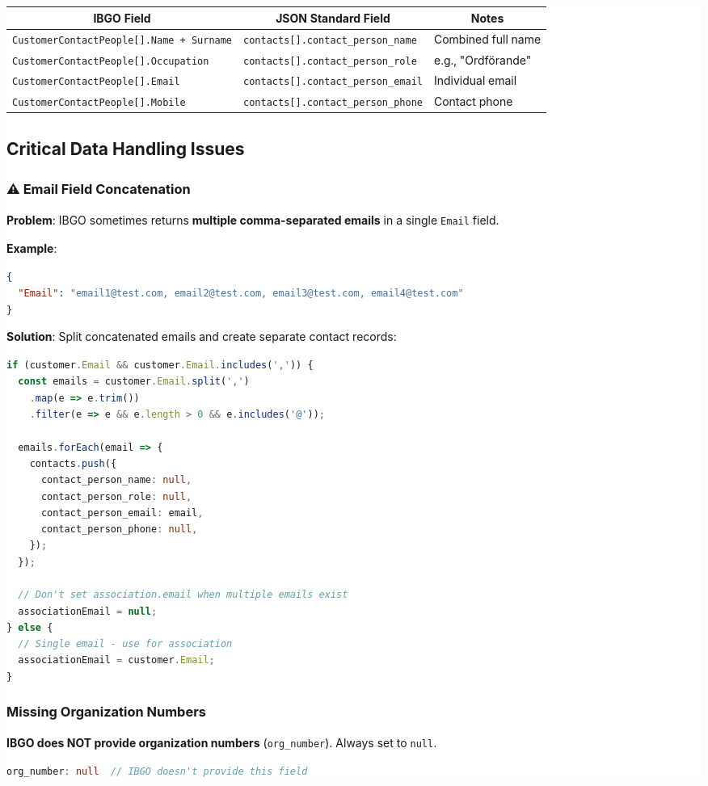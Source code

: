| IBGO Field | JSON Standard Field | Notes |
|------------|---------------------|-------|
| `CustomerContactPeople[].Name + Surname` | `contacts[].contact_person_name` | Combined full name |
| `CustomerContactPeople[].Occupation` | `contacts[].contact_person_role` | e.g., "Ordförande" |
| `CustomerContactPeople[].Email` | `contacts[].contact_person_email` | Individual email |
| `CustomerContactPeople[].Mobile` | `contacts[].contact_person_phone` | Contact phone |

## Critical Data Handling Issues

### ⚠️ Email Field Concatenation

**Problem**: IBGO sometimes returns **multiple comma-separated emails** in a single `Email` field.

**Example**:
```json
{
  "Email": "email1@test.com, email2@test.com, email3@test.com, email4@test.com"
}
```

**Solution**: Split concatenated emails and create separate contact records:

```typescript
if (customer.Email && customer.Email.includes(',')) {
  const emails = customer.Email.split(',')
    .map(e => e.trim())
    .filter(e => e && e.length > 0 && e.includes('@'));

  emails.forEach(email => {
    contacts.push({
      contact_person_name: null,
      contact_person_role: null,
      contact_person_email: email,
      contact_person_phone: null,
    });
  });

  // Don't set association.email when multiple emails exist
  associationEmail = null;
} else {
  // Single email - use for association
  associationEmail = customer.Email;
}
```

### Missing Organization Numbers

**IBGO does NOT provide organization numbers** (`org_number`). Always set to `null`.

```typescript
org_number: null  // IBGO doesn't provide this field
```

